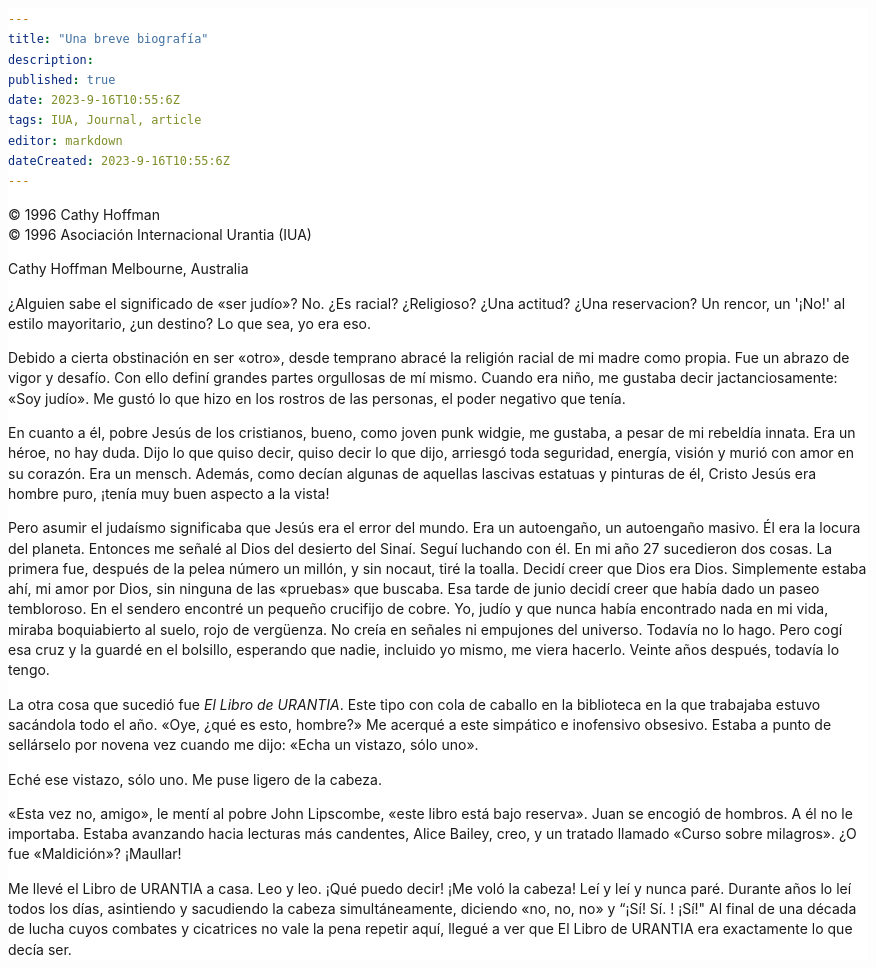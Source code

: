 ```yaml
---
title: "Una breve biografía"
description: 
published: true
date: 2023-9-16T10:55:6Z
tags: IUA, Journal, article
editor: markdown
dateCreated: 2023-9-16T10:55:6Z
---
```


<p class="v-card tema v-sheet--gris claro aclarar-3 px-2">© 1996 Cathy Hoffman<br>© 1996 Asociación Internacional Urantia (IUA)</p>

Cathy Hoffman
Melbourne, Australia

¿Alguien sabe el significado de «ser judío»? No. ¿Es racial? ¿Religioso? ¿Una actitud? ¿Una reservacion? Un rencor, un '¡No!' al estilo mayoritario, ¿un destino? Lo que sea, yo era eso.

Debido a cierta obstinación en ser «otro», desde temprano abracé la religión racial de mi madre como propia. Fue un abrazo de vigor y desafío. Con ello definí grandes partes orgullosas de mí mismo. Cuando era niño, me gustaba decir jactanciosamente: «Soy judío». Me gustó lo que hizo en los rostros de las personas, el poder negativo que tenía.

En cuanto a él, pobre Jesús de los cristianos, bueno, como joven punk widgie, me gustaba, a pesar de mi rebeldía innata. Era un héroe, no hay duda. Dijo lo que quiso decir, quiso decir lo que dijo, arriesgó toda seguridad, energía, visión y murió con amor en su corazón. Era un mensch. Además, como decían algunas de aquellas lascivas estatuas y pinturas de él, Cristo Jesús era hombre puro, ¡tenía muy buen aspecto a la vista!

Pero asumir el judaísmo significaba que Jesús era el error del mundo. Era un autoengaño, un autoengaño masivo. Él era la locura del planeta. Entonces me señalé al Dios del desierto del Sinaí. Seguí luchando con él. En mi año 27 sucedieron dos cosas. La primera fue, después de la pelea número un millón, y sin nocaut, tiré la toalla. Decidí creer que Dios era Dios. Simplemente estaba ahí, mi amor por Dios, sin ninguna de las «pruebas» que buscaba. Esa tarde de junio decidí creer que había dado un paseo tembloroso. En el sendero encontré un pequeño crucifijo de cobre. Yo, judío y que nunca había encontrado nada en mi vida, miraba boquiabierto al suelo, rojo de vergüenza. No creía en señales ni empujones del universo. Todavía no lo hago. Pero cogí esa cruz y la guardé en el bolsillo, esperando que nadie, incluido yo mismo, me viera hacerlo. Veinte años después, todavía lo tengo.

La otra cosa que sucedió fue _El Libro de URANTIA_. Este tipo con cola de caballo en la biblioteca en la que trabajaba estuvo sacándola todo el año. «Oye, ¿qué es esto, hombre?» Me acerqué a este simpático e inofensivo obsesivo. Estaba a punto de sellárselo por novena vez cuando me dijo: «Echa un vistazo, sólo uno».

Eché ese vistazo, sólo uno. Me puse ligero de la cabeza.

«Esta vez no, amigo», le mentí al pobre John Lipscombe, «este libro está bajo reserva». Juan se encogió de hombros. A él no le importaba. Estaba avanzando hacia lecturas más candentes, Alice Bailey, creo, y un tratado llamado «Curso sobre milagros». ¿O fue «Maldición»? ¡Maullar!

Me llevé el Libro de URANTIA a casa. Leo y leo. ¡Qué puedo decir! ¡Me voló la cabeza! Leí y leí y nunca paré. Durante años lo leí todos los días, asintiendo y sacudiendo la cabeza simultáneamente, diciendo «no, no, no» y “¡Sí! Sí. ! ¡Sí!" Al final de una década de lucha cuyos combates y cicatrices no vale la pena repetir aquí, llegué a ver que El Libro de URANTIA era exactamente lo que decía ser.

